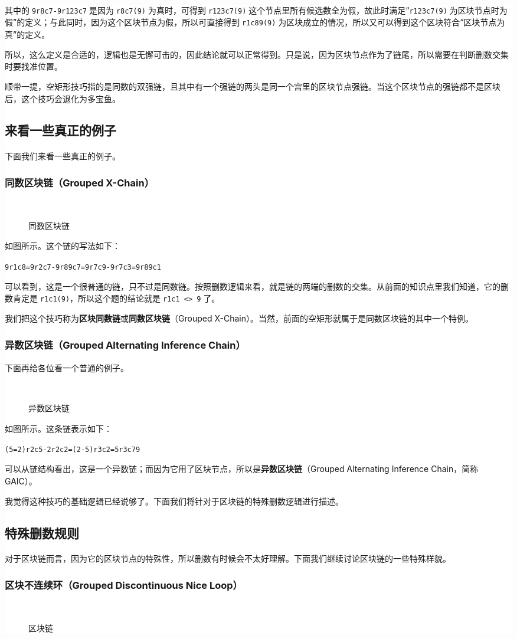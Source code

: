 其中的 `9r8c7-9r123c7` 是因为 `r8c7(9)` 为真时，可得到 `r123c7(9)` 这个节点里所有候选数全为假，故此时满足“`r123c7(9)` 为区块节点时为假”的定义；与此同时，因为这个区块节点为假，所以可直接得到 `r1c89(9)` 为区块成立的情况，所以又可以得到这个区块符合“区块节点为真”的定义。

所以，这么定义是合适的，逻辑也是无懈可击的，因此结论就可以正常得到。只是说，因为区块节点作为了链尾，所以需要在判断删数交集时要找准位置。

顺带一提，空矩形技巧指的是同数的双强链，且其中有一个强链的两头是同一个宫里的区块节点强链。当这个区块节点的强链都不是区块后，这个技巧会退化为多宝鱼。

## 来看一些真正的例子 <a href="#basic-examples" id="basic-examples"></a>

下面我们来看一些真正的例子。&#x20;

### 同数区块链（Grouped X-Chain） <a href="#grouped-x-chain" id="grouped-x-chain"></a>

<figure><img src="../.gitbook/assets/images_0293.png" alt="" width="375"><figcaption><p>同数区块链</p></figcaption></figure>

如图所示。这个链的写法如下：

```
9r1c8=9r2c7-9r89c7=9r7c9-9r7c3=9r89c1
```

可以看到，这是一个很普通的链，只不过是同数链。按照删数逻辑来看，就是链的两端的删数的交集。从前面的知识点里我们知道，它的删数肯定是 `r1c1(9)`，所以这个题的结论就是 `r1c1 <> 9` 了。

我们把这个技巧称为**区块同数链**或**同数区块链**（Grouped X-Chain）。当然，前面的空矩形就属于是同数区块链的其中一个特例。

### 异数区块链（Grouped Alternating Inference Chain） <a href="#grouped-alternating-inference-chain" id="grouped-alternating-inference-chain"></a>

下面再给各位看一个普通的例子。

<figure><img src="../.gitbook/assets/images_0294.png" alt="" width="375"><figcaption><p>异数区块链</p></figcaption></figure>

如图所示。这条链表示如下：

```
(5=2)r2c5-2r2c2=(2-5)r3c2=5r3c79
```

可以从链结构看出，这是一个异数链；而因为它用了区块节点，所以是**异数区块链**（Grouped Alternating Inference Chain，简称 GAIC）。

我觉得这种技巧的基础逻辑已经说够了。下面我们将针对于区块链的特殊删数逻辑进行描述。

## 特殊删数规则 <a href="#special-rule-on-elimination" id="special-rule-on-elimination"></a>

对于区块链而言，因为它的区块节点的特殊性，所以删数有时候会不太好理解。下面我们继续讨论区块链的一些特殊样貌。

### 区块不连续环（Grouped Discontinuous Nice Loop） <a href="#grouped-discontinuous-nice-loop" id="grouped-discontinuous-nice-loop"></a>

<figure><img src="../.gitbook/assets/images_0295.png" alt="" width="375"><figcaption><p>区块链</p></figcaption></figure>
